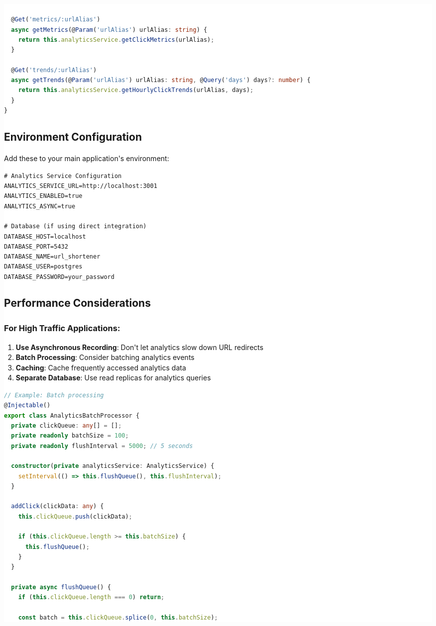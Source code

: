 ```typescript

  @Get('metrics/:urlAlias')
  async getMetrics(@Param('urlAlias') urlAlias: string) {
    return this.analyticsService.getClickMetrics(urlAlias);
  }

  @Get('trends/:urlAlias')
  async getTrends(@Param('urlAlias') urlAlias: string, @Query('days') days?: number) {
    return this.analyticsService.getHourlyClickTrends(urlAlias, days);
  }
}
```

## Environment Configuration

Add these to your main application's environment:

```env
# Analytics Service Configuration
ANALYTICS_SERVICE_URL=http://localhost:3001
ANALYTICS_ENABLED=true
ANALYTICS_ASYNC=true

# Database (if using direct integration)
DATABASE_HOST=localhost
DATABASE_PORT=5432
DATABASE_NAME=url_shortener
DATABASE_USER=postgres
DATABASE_PASSWORD=your_password
```

## Performance Considerations

### For High Traffic Applications:

1. **Use Asynchronous Recording**: Don't let analytics slow down URL redirects
2. **Batch Processing**: Consider batching analytics events
3. **Caching**: Cache frequently accessed analytics data
4. **Separate Database**: Use read replicas for analytics queries

```typescript
// Example: Batch processing
@Injectable()
export class AnalyticsBatchProcessor {
  private clickQueue: any[] = [];
  private readonly batchSize = 100;
  private readonly flushInterval = 5000; // 5 seconds

  constructor(private analyticsService: AnalyticsService) {
    setInterval(() => this.flushQueue(), this.flushInterval);
  }

  addClick(clickData: any) {
    this.clickQueue.push(clickData);
    
    if (this.clickQueue.length >= this.batchSize) {
      this.flushQueue();
    }
  }

  private async flushQueue() {
    if (this.clickQueue.length === 0) return;
    
    const batch = this.clickQueue.splice(0, this.batchSize);
```